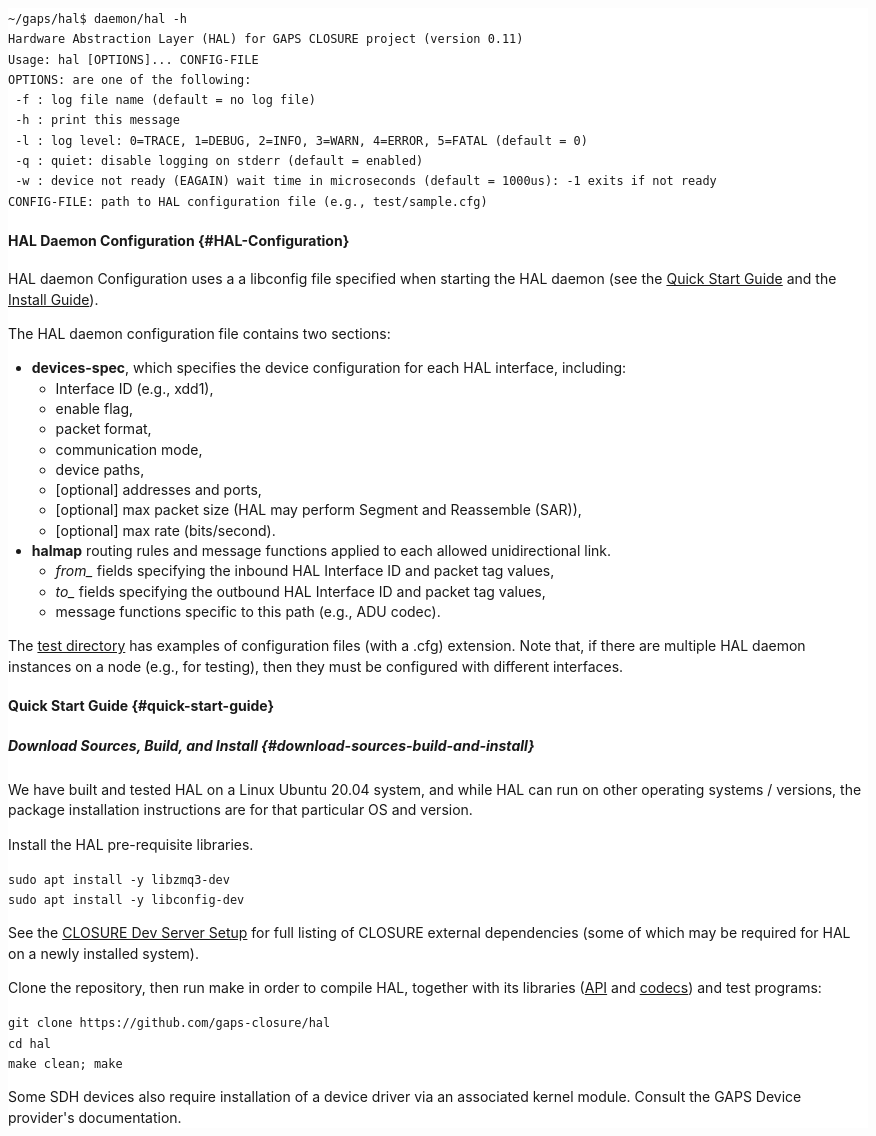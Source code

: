 ```
~/gaps/hal$ daemon/hal -h
Hardware Abstraction Layer (HAL) for GAPS CLOSURE project (version 0.11)
Usage: hal [OPTIONS]... CONFIG-FILE
OPTIONS: are one of the following:
 -f : log file name (default = no log file)
 -h : print this message
 -l : log level: 0=TRACE, 1=DEBUG, 2=INFO, 3=WARN, 4=ERROR, 5=FATAL (default = 0)
 -q : quiet: disable logging on stderr (default = enabled)
 -w : device not ready (EAGAIN) wait time in microseconds (default = 1000us): -1 exits if not ready
CONFIG-FILE: path to HAL configuration file (e.g., test/sample.cfg)
```

#### HAL Daemon Configuration {#HAL-Configuration}

HAL daemon Configuration uses a a libconfig file specified when starting the HAL daemon
(see the [Quick Start Guide](#quick-start-guide) and the [Install Guide](#halinst)).

The HAL daemon configuration file contains two sections:
- **devices-spec**, which specifies the device configuration for each HAL interface, including:
  - Interface ID (e.g., xdd1), 
  - enable flag,
  - packet format,
  - communication mode,
  - device paths,
  - [optional] addresses and ports,
  - [optional] max packet size (HAL may perform Segment and Reassemble (SAR)),
  - [optional] max rate (bits/second).
- **halmap** routing rules and message functions applied to each allowed unidirectional link.
  - *from_* fields specifying the inbound HAL Interface ID and packet tag values,
  - *to_* fields specifying the outbound HAL Interface ID and packet tag values,
  - message functions specific to this path (e.g., ADU codec).

The [test directory](https://github.com/gaps-closure/hal/tree/develop/test) has examples of configuration files (with a .cfg) extension. Note that, if there are multiple HAL daemon instances on a node (e.g., for testing), then they must be configured with different interfaces.


#### Quick Start Guide {#quick-start-guide}
##### Download Sources, Build, and Install {#download-sources-build-and-install}

We have built and tested HAL on a Linux Ubuntu 20.04 system, and while HAL can run on other operating systems / versions, the package installation instructions are for that particular OS and version.

Install the HAL pre-requisite libraries.
```
sudo apt install -y libzmq3-dev
sudo apt install -y libconfig-dev
```
See the [CLOSURE Dev Server Setup](https://github.com/gaps-closure/build/blob/develop/environment_setup.md) for full listing of CLOSURE external dependencies (some of which may be required for HAL on a newly installed system).

Clone the repository, then run make in order to compile HAL, together with its libraries ([API](https://github.com/gaps-closure/hal/tree/develop/api) and [codecs](https://github.com/gaps-closure/hal/tree/develop/appgen)) and test programs:
```
git clone https://github.com/gaps-closure/hal
cd hal
make clean; make
```
Some SDH devices also require installation of a device driver via an associated kernel module. Consult the GAPS Device provider's documentation.
